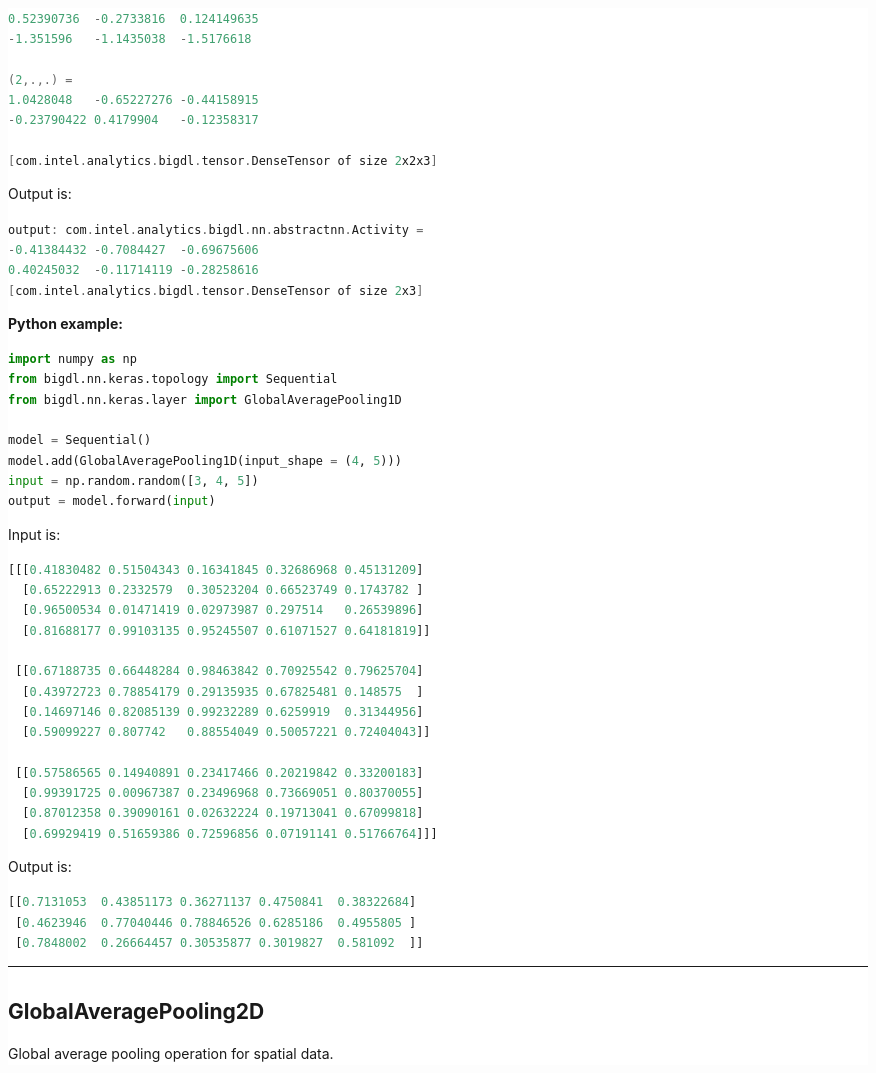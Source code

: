 ```scala
0.52390736	-0.2733816	0.124149635
-1.351596	-1.1435038	-1.5176618

(2,.,.) =
1.0428048	-0.65227276	-0.44158915
-0.23790422	0.4179904	-0.12358317

[com.intel.analytics.bigdl.tensor.DenseTensor of size 2x2x3]
```
Output is:
```scala
output: com.intel.analytics.bigdl.nn.abstractnn.Activity =
-0.41384432	-0.7084427	-0.69675606
0.40245032	-0.11714119	-0.28258616
[com.intel.analytics.bigdl.tensor.DenseTensor of size 2x3]
```

**Python example:**
```python
import numpy as np
from bigdl.nn.keras.topology import Sequential
from bigdl.nn.keras.layer import GlobalAveragePooling1D

model = Sequential()
model.add(GlobalAveragePooling1D(input_shape = (4, 5)))
input = np.random.random([3, 4, 5])
output = model.forward(input)
```
Input is:
```python
[[[0.41830482 0.51504343 0.16341845 0.32686968 0.45131209]
  [0.65222913 0.2332579  0.30523204 0.66523749 0.1743782 ]
  [0.96500534 0.01471419 0.02973987 0.297514   0.26539896]
  [0.81688177 0.99103135 0.95245507 0.61071527 0.64181819]]

 [[0.67188735 0.66448284 0.98463842 0.70925542 0.79625704]
  [0.43972723 0.78854179 0.29135935 0.67825481 0.148575  ]
  [0.14697146 0.82085139 0.99232289 0.6259919  0.31344956]
  [0.59099227 0.807742   0.88554049 0.50057221 0.72404043]]

 [[0.57586565 0.14940891 0.23417466 0.20219842 0.33200183]
  [0.99391725 0.00967387 0.23496968 0.73669051 0.80370055]
  [0.87012358 0.39090161 0.02632224 0.19713041 0.67099818]
  [0.69929419 0.51659386 0.72596856 0.07191141 0.51766764]]]
```
Output is:
```python
[[0.7131053  0.43851173 0.36271137 0.4750841  0.38322684]
 [0.4623946  0.77040446 0.78846526 0.6285186  0.4955805 ]
 [0.7848002  0.26664457 0.30535877 0.3019827  0.581092  ]]
```

---
## **GlobalAveragePooling2D**
Global average pooling operation for spatial data.
